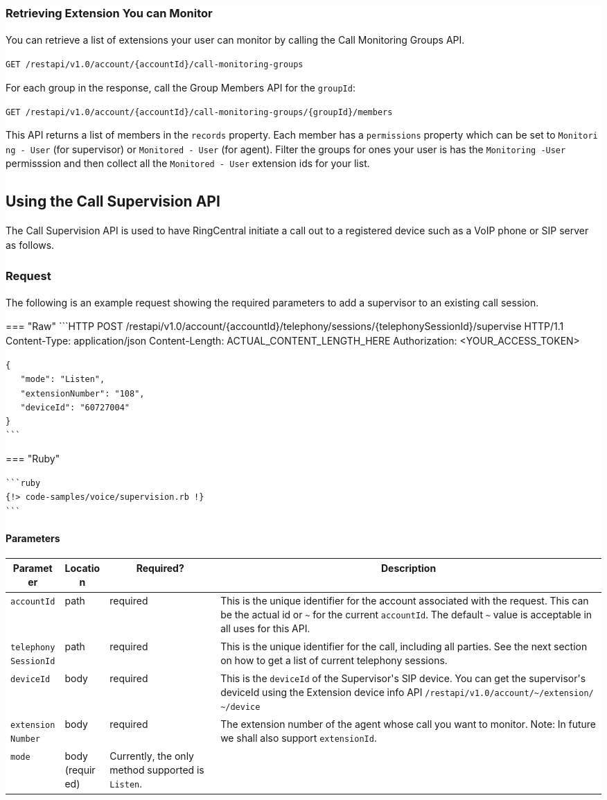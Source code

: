 ### Retrieving Extension You can Monitor

You can retrieve a list of extensions your user can monitor by calling the Call Monitoring Groups API.

```
GET /restapi/v1.0/account/{accountId}/call-monitoring-groups
```

For each group in the response, call the Group Members API for the `groupId`:

```
GET /restapi/v1.0/account/{accountId}/call-monitoring-groups/{groupId}/members
```

This API returns a list of members in the `records` property. Each member has a `permissions` property which can be set to `Monitoring - User` (for supervisor) or `Monitored - User` (for agent). Filter the groups for ones your user is has the `Monitoring -User` permisssion and then collect all the `Monitored - User` extension ids for your list.

## Using the Call Supervision API

The Call Supervision API is used to have RingCentral initiate a call out to a registered device such as a VoIP phone or SIP server as follows.

### Request

The following is an example request showing the required parameters to add a supervisor to an existing call session.

=== "Raw"
	```HTTP
	POST /restapi/v1.0/account/{accountId}/telephony/sessions/{telephonySessionId}/supervise HTTP/1.1
	Content-Type: application/json
	Content-Length: ACTUAL_CONTENT_LENGTH_HERE
	Authorization: <YOUR_ACCESS_TOKEN>

	{  
	   "mode": "Listen",
	   "extensionNumber": "108",
	   "deviceId": "60727004"
	}
	```

=== "Ruby"

    ```ruby
    {!> code-samples/voice/supervision.rb !}
    ```    


#### Parameters

| Parameter | Location | Required? | Description |
|-|-|-|-|
| `accountId` | path | required | This is the unique identifier for the account associated with the request. This can be the actual id or `~` for the current `accountId`. The default `~` value is acceptable in all uses for this API. |
| `telephonySessionId` | path | required | This is the unique identifier for the call, including all parties. See the next section on how to get a list of current telephony sessions. |
| `deviceId` | body | required | This is the `deviceId` of the Supervisor's SIP device. You can get the supervisor's deviceId using the Extension device info API `/restapi/v1.0/account/~/extension/~/device` |
| `extensionNumber` | body | required | The extension number of the agent whose call you want to monitor. Note: In future we shall also support `extensionId`. |
| `mode` | body (required) | Currently, the only method supported is `Listen`. |
